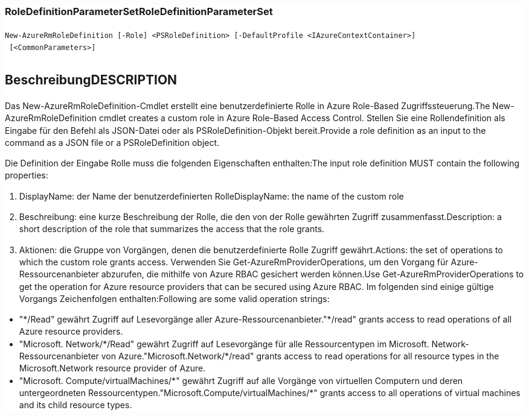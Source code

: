 ### <span data-ttu-id="eb948-110">RoleDefinitionParameterSet</span><span class="sxs-lookup"><span data-stu-id="eb948-110">RoleDefinitionParameterSet</span></span>
```
New-AzureRmRoleDefinition [-Role] <PSRoleDefinition> [-DefaultProfile <IAzureContextContainer>]
 [<CommonParameters>]
```

## <span data-ttu-id="eb948-111">Beschreibung</span><span class="sxs-lookup"><span data-stu-id="eb948-111">DESCRIPTION</span></span>
<span data-ttu-id="eb948-112">Das New-AzureRmRoleDefinition-Cmdlet erstellt eine benutzerdefinierte Rolle in Azure Role-Based Zugriffssteuerung.</span><span class="sxs-lookup"><span data-stu-id="eb948-112">The New-AzureRmRoleDefinition cmdlet creates a custom role in Azure Role-Based Access Control.</span></span>
<span data-ttu-id="eb948-113">Stellen Sie eine Rollendefinition als Eingabe für den Befehl als JSON-Datei oder als PSRoleDefinition-Objekt bereit.</span><span class="sxs-lookup"><span data-stu-id="eb948-113">Provide a role definition as an input to the command as a JSON file or a PSRoleDefinition object.</span></span>

<span data-ttu-id="eb948-114">Die Definition der Eingabe Rolle muss die folgenden Eigenschaften enthalten:</span><span class="sxs-lookup"><span data-stu-id="eb948-114">The input role definition MUST contain the following properties:</span></span>

1) <span data-ttu-id="eb948-115">DisplayName: der Name der benutzerdefinierten Rolle</span><span class="sxs-lookup"><span data-stu-id="eb948-115">DisplayName: the name of the custom role</span></span>

2) <span data-ttu-id="eb948-116">Beschreibung: eine kurze Beschreibung der Rolle, die den von der Rolle gewährten Zugriff zusammenfasst.</span><span class="sxs-lookup"><span data-stu-id="eb948-116">Description: a short description of the role that summarizes the access that the role grants.</span></span>

3) <span data-ttu-id="eb948-117">Aktionen: die Gruppe von Vorgängen, denen die benutzerdefinierte Rolle Zugriff gewährt.</span><span class="sxs-lookup"><span data-stu-id="eb948-117">Actions: the set of operations to which the custom role grants access.</span></span>
<span data-ttu-id="eb948-118">Verwenden Sie Get-AzureRmProviderOperations, um den Vorgang für Azure-Ressourcenanbieter abzurufen, die mithilfe von Azure RBAC gesichert werden können.</span><span class="sxs-lookup"><span data-stu-id="eb948-118">Use Get-AzureRmProviderOperations to get the operation for Azure resource providers that can be secured using Azure RBAC.</span></span>
<span data-ttu-id="eb948-119">Im folgenden sind einige gültige Vorgangs Zeichenfolgen enthalten:</span><span class="sxs-lookup"><span data-stu-id="eb948-119">Following are some valid operation strings:</span></span>
 - <span data-ttu-id="eb948-120">"\*/Read" gewährt Zugriff auf Lesevorgänge aller Azure-Ressourcenanbieter.</span><span class="sxs-lookup"><span data-stu-id="eb948-120">"\*/read" grants access to read operations of all Azure resource providers.</span></span>
 - <span data-ttu-id="eb948-121">"Microsoft. Network/\*/Read" gewährt Zugriff auf Lesevorgänge für alle Ressourcentypen im Microsoft. Network-Ressourcenanbieter von Azure.</span><span class="sxs-lookup"><span data-stu-id="eb948-121">"Microsoft.Network/\*/read" grants access to read operations for all resource types in the Microsoft.Network resource provider of Azure.</span></span>
 - <span data-ttu-id="eb948-122">"Microsoft. Compute/virtualMachines/\*" gewährt Zugriff auf alle Vorgänge von virtuellen Computern und deren untergeordneten Ressourcentypen.</span><span class="sxs-lookup"><span data-stu-id="eb948-122">"Microsoft.Compute/virtualMachines/\*" grants access to all operations of virtual machines and its child resource types.</span></span>
